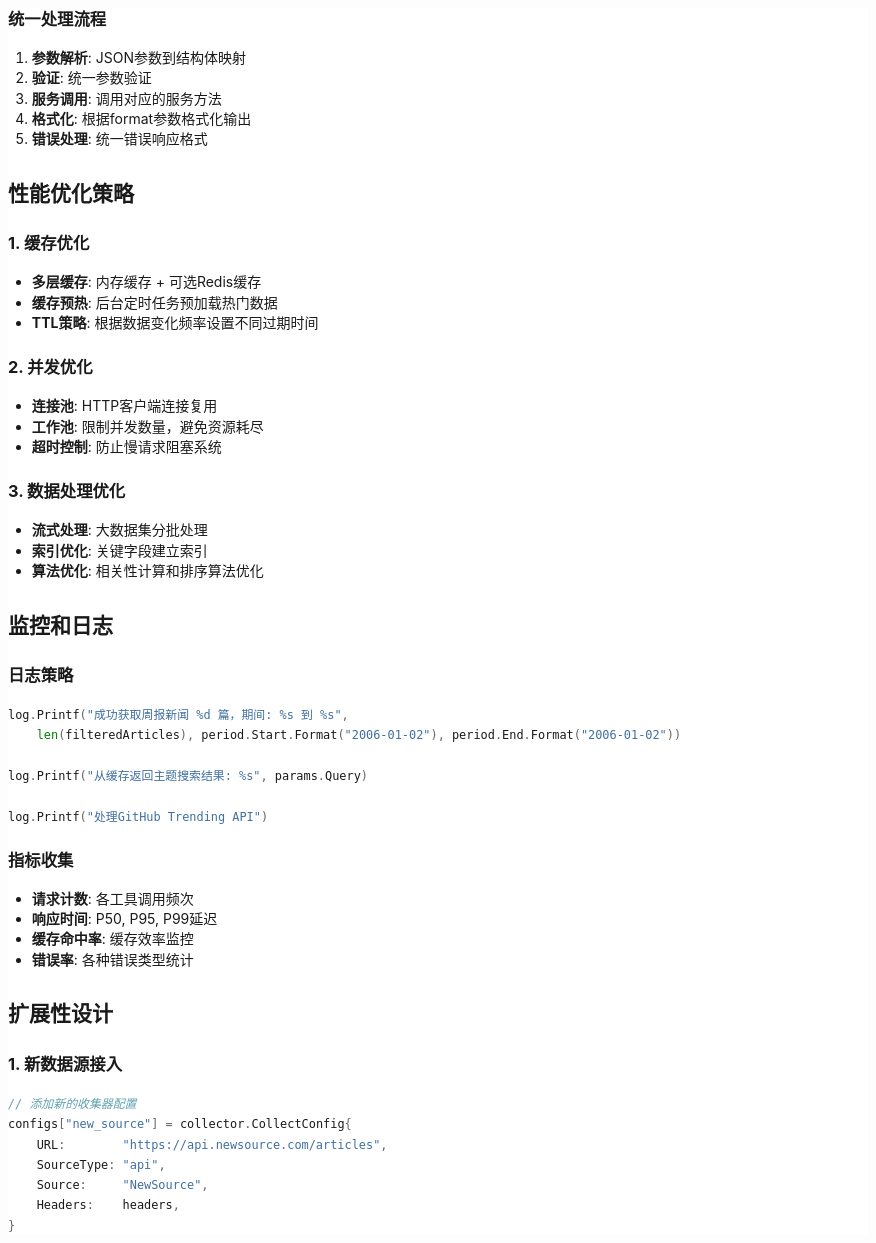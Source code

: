 ### 统一处理流程
1. **参数解析**: JSON参数到结构体映射
2. **验证**: 统一参数验证
3. **服务调用**: 调用对应的服务方法
4. **格式化**: 根据format参数格式化输出
5. **错误处理**: 统一错误响应格式

## 性能优化策略

### 1. 缓存优化
- **多层缓存**: 内存缓存 + 可选Redis缓存
- **缓存预热**: 后台定时任务预加载热门数据
- **TTL策略**: 根据数据变化频率设置不同过期时间

### 2. 并发优化
- **连接池**: HTTP客户端连接复用
- **工作池**: 限制并发数量，避免资源耗尽
- **超时控制**: 防止慢请求阻塞系统

### 3. 数据处理优化
- **流式处理**: 大数据集分批处理
- **索引优化**: 关键字段建立索引
- **算法优化**: 相关性计算和排序算法优化

## 监控和日志

### 日志策略
```go
log.Printf("成功获取周报新闻 %d 篇，期间: %s 到 %s", 
    len(filteredArticles), period.Start.Format("2006-01-02"), period.End.Format("2006-01-02"))

log.Printf("从缓存返回主题搜索结果: %s", params.Query)

log.Printf("处理GitHub Trending API")
```

### 指标收集
- **请求计数**: 各工具调用频次
- **响应时间**: P50, P95, P99延迟
- **缓存命中率**: 缓存效率监控
- **错误率**: 各种错误类型统计

## 扩展性设计

### 1. 新数据源接入
```go
// 添加新的收集器配置
configs["new_source"] = collector.CollectConfig{
    URL:        "https://api.newsource.com/articles",
    SourceType: "api",
    Source:     "NewSource",
    Headers:    headers,
}
```
